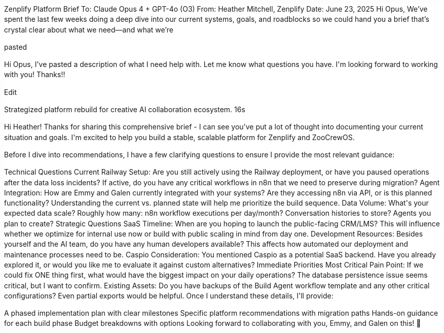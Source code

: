 

Zenplify Platform Brief To: Claude Opus 4 + GPT-4o (O3) From: Heather Mitchell, Zenplify Date: June 23, 2025 Hi Opus, We’ve spent the last few weeks doing a deep dive into our current systems, goals, and roadblocks so we could hand you a brief that’s crystal clear about what we need—and what we’re

pasted

Hi Opus, I've pasted a description of what I need help with. Let me know what questions you have. I'm looking forward to working with you! Thanks!!

Edit



Strategized platform rebuild for creative AI collaboration ecosystem.
16s









Hi Heather! Thanks for sharing this comprehensive brief - I can see you've put a lot of thought into documenting your current situation and goals. I'm excited to help you build a stable, scalable platform for Zenplify and ZooCrewOS.

Before I dive into recommendations, I have a few clarifying questions to ensure I provide the most relevant guidance:

Technical Questions
Current Railway Setup: Are you still actively using the Railway deployment, or have you paused operations after the data loss incidents? If active, do you have any critical workflows in n8n that we need to preserve during migration?
Agent Integration: How are Emmy and Galen currently integrated with your systems? Are they accessing n8n via API, or is this planned functionality? Understanding the current vs. planned state will help me prioritize the build sequence.
Data Volume: What's your expected data scale? Roughly how many:
n8n workflow executions per day/month?
Conversation histories to store?
Agents you plan to create?
Strategic Questions
SaaS Timeline: When are you hoping to launch the public-facing CRM/LMS? This will influence whether we optimize for internal use now or build with public scaling in mind from day one.
Development Resources: Besides yourself and the AI team, do you have any human developers available? This affects how automated our deployment and maintenance processes need to be.
Caspio Consideration: You mentioned Caspio as a potential SaaS backend. Have you already explored it, or would you like me to evaluate it against custom alternatives?
Immediate Priorities
Most Critical Pain Point: If we could fix ONE thing first, what would have the biggest impact on your daily operations? The database persistence issue seems critical, but I want to confirm.
Existing Assets: Do you have backups of the Build Agent workflow template and any other critical configurations? Even partial exports would be helpful.
Once I understand these details, I'll provide:

A phased implementation plan with clear milestones
Specific platform recommendations with migration paths
Hands-on guidance for each build phase
Budget breakdowns with options
Looking forward to collaborating with you, Emmy, and Galen on this! 🚀

